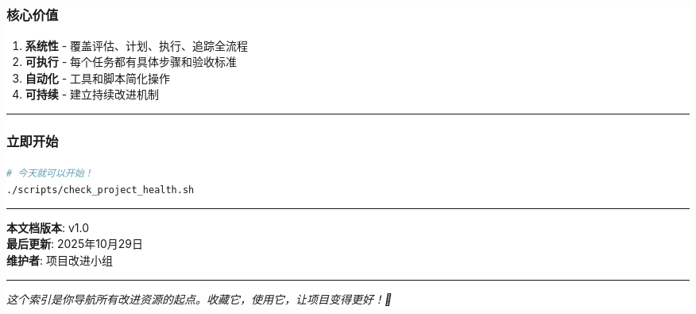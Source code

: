 ### 核心价值

1. **系统性** - 覆盖评估、计划、执行、追踪全流程
2. **可执行** - 每个任务都有具体步骤和验收标准
3. **自动化** - 工具和脚本简化操作
4. **可持续** - 建立持续改进机制

---

### 立即开始

```bash
# 今天就可以开始！
./scripts/check_project_health.sh
```

---

**本文档版本**: v1.0  
**最后更新**: 2025年10月29日  
**维护者**: 项目改进小组

---

*这个索引是你导航所有改进资源的起点。收藏它，使用它，让项目变得更好！🚀*

